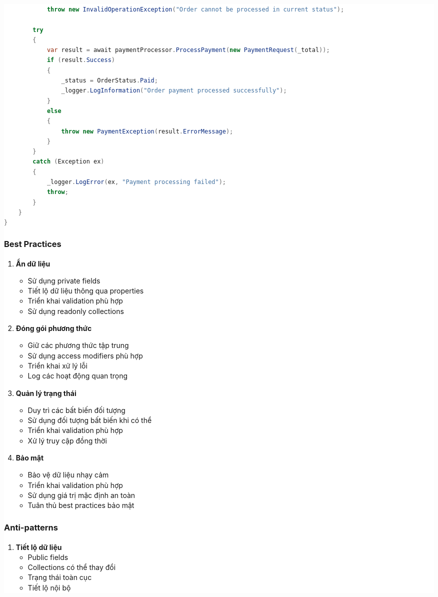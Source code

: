 ```csharp
            throw new InvalidOperationException("Order cannot be processed in current status");

        try
        {
            var result = await paymentProcessor.ProcessPayment(new PaymentRequest(_total));
            if (result.Success)
            {
                _status = OrderStatus.Paid;
                _logger.LogInformation("Order payment processed successfully");
            }
            else
            {
                throw new PaymentException(result.ErrorMessage);
            }
        }
        catch (Exception ex)
        {
            _logger.LogError(ex, "Payment processing failed");
            throw;
        }
    }
}
```

### Best Practices
1. **Ẩn dữ liệu**
   - Sử dụng private fields
   - Tiết lộ dữ liệu thông qua properties
   - Triển khai validation phù hợp
   - Sử dụng readonly collections

2. **Đóng gói phương thức**
   - Giữ các phương thức tập trung
   - Sử dụng access modifiers phù hợp
   - Triển khai xử lý lỗi
   - Log các hoạt động quan trọng

3. **Quản lý trạng thái**
   - Duy trì các bất biến đối tượng
   - Sử dụng đối tượng bất biến khi có thể
   - Triển khai validation phù hợp
   - Xử lý truy cập đồng thời

4. **Bảo mật**
   - Bảo vệ dữ liệu nhạy cảm
   - Triển khai validation phù hợp
   - Sử dụng giá trị mặc định an toàn
   - Tuân thủ best practices bảo mật

### Anti-patterns
1. **Tiết lộ dữ liệu**
   - Public fields
   - Collections có thể thay đổi
   - Trạng thái toàn cục
   - Tiết lộ nội bộ
